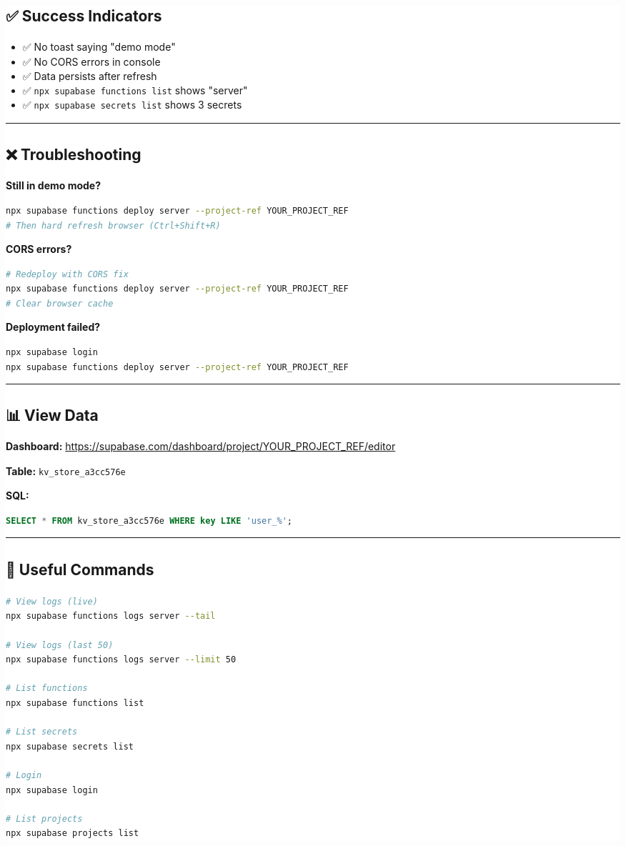 
## ✅ Success Indicators

- ✅ No toast saying "demo mode"
- ✅ No CORS errors in console
- ✅ Data persists after refresh
- ✅ `npx supabase functions list` shows "server"
- ✅ `npx supabase secrets list` shows 3 secrets

---

## ❌ Troubleshooting

**Still in demo mode?**
```bash
npx supabase functions deploy server --project-ref YOUR_PROJECT_REF
# Then hard refresh browser (Ctrl+Shift+R)
```

**CORS errors?**
```bash
# Redeploy with CORS fix
npx supabase functions deploy server --project-ref YOUR_PROJECT_REF
# Clear browser cache
```

**Deployment failed?**
```bash
npx supabase login
npx supabase functions deploy server --project-ref YOUR_PROJECT_REF
```

---

## 📊 View Data

**Dashboard:** https://supabase.com/dashboard/project/YOUR_PROJECT_REF/editor

**Table:** `kv_store_a3cc576e`

**SQL:**
```sql
SELECT * FROM kv_store_a3cc576e WHERE key LIKE 'user_%';
```

---

## 🔧 Useful Commands

```bash
# View logs (live)
npx supabase functions logs server --tail

# View logs (last 50)
npx supabase functions logs server --limit 50

# List functions
npx supabase functions list

# List secrets
npx supabase secrets list

# Login
npx supabase login

# List projects
npx supabase projects list
```